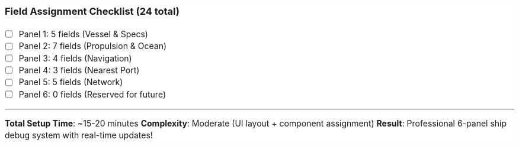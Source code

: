 ### Field Assignment Checklist (24 total)
- [ ] Panel 1: 5 fields (Vessel & Specs)
- [ ] Panel 2: 7 fields (Propulsion & Ocean)
- [ ] Panel 3: 4 fields (Navigation)
- [ ] Panel 4: 3 fields (Nearest Port)
- [ ] Panel 5: 5 fields (Network)
- [ ] Panel 6: 0 fields (Reserved for future)

---

**Total Setup Time**: ~15-20 minutes
**Complexity**: Moderate (UI layout + component assignment)
**Result**: Professional 6-panel ship debug system with real-time updates!
